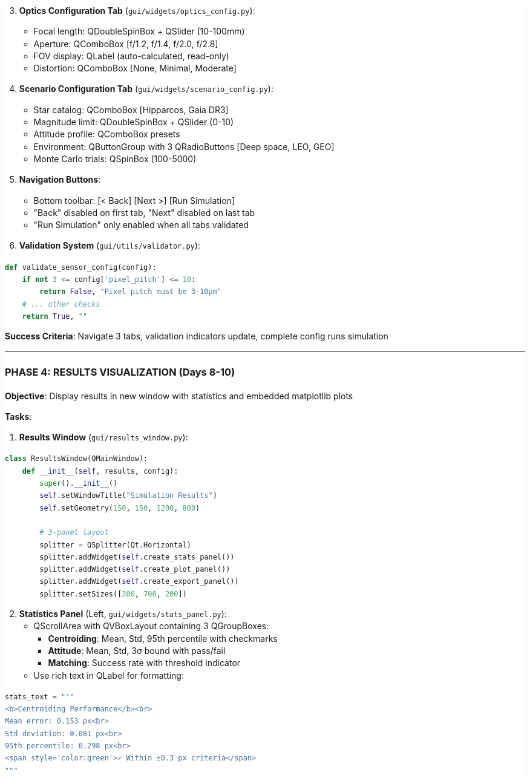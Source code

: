 3. **Optics Configuration Tab** (`gui/widgets/optics_config.py`):
   - Focal length: QDoubleSpinBox + QSlider (10-100mm)
   - Aperture: QComboBox [f/1.2, f/1.4, f/2.0, f/2.8]
   - FOV display: QLabel (auto-calculated, read-only)
   - Distortion: QComboBox [None, Minimal, Moderate]

4. **Scenario Configuration Tab** (`gui/widgets/scenario_config.py`):
   - Star catalog: QComboBox [Hipparcos, Gaia DR3]
   - Magnitude limit: QDoubleSpinBox + QSlider (0-10)
   - Attitude profile: QComboBox presets
   - Environment: QButtonGroup with 3 QRadioButtons [Deep space, LEO, GEO]
   - Monte Carlo trials: QSpinBox (100-5000)

5. **Navigation Buttons**:
   - Bottom toolbar: [< Back] [Next >] [Run Simulation]
   - "Back" disabled on first tab, "Next" disabled on last tab
   - "Run Simulation" only enabled when all tabs validated

6. **Validation System** (`gui/utils/validator.py`):
```python
def validate_sensor_config(config):
    if not 3 <= config['pixel_pitch'] <= 10:
        return False, "Pixel pitch must be 3-10µm"
    # ... other checks
    return True, ""
```

**Success Criteria**: Navigate 3 tabs, validation indicators update, complete config runs simulation

---

### PHASE 4: RESULTS VISUALIZATION (Days 8-10)

**Objective**: Display results in new window with statistics and embedded matplotlib plots

**Tasks**:

1. **Results Window** (`gui/results_window.py`):
```python
class ResultsWindow(QMainWindow):
    def __init__(self, results, config):
        super().__init__()
        self.setWindowTitle("Simulation Results")
        self.setGeometry(150, 150, 1200, 800)
        
        # 3-panel layout
        splitter = QSplitter(Qt.Horizontal)
        splitter.addWidget(self.create_stats_panel())
        splitter.addWidget(self.create_plot_panel())
        splitter.addWidget(self.create_export_panel())
        splitter.setSizes([300, 700, 200])
```

2. **Statistics Panel** (Left, `gui/widgets/stats_panel.py`):
   - QScrollArea with QVBoxLayout containing 3 QGroupBoxes:
     - **Centroiding**: Mean, Std, 95th percentile with checkmarks
     - **Attitude**: Mean, Std, 3σ bound with pass/fail
     - **Matching**: Success rate with threshold indicator
   - Use rich text in QLabel for formatting:
```python
stats_text = """
<b>Centroiding Performance</b><br>
Mean error: 0.153 px<br>
Std deviation: 0.081 px<br>
95th percentile: 0.298 px<br>
<span style='color:green'>✓ Within ±0.3 px criteria</span>
"""
```
